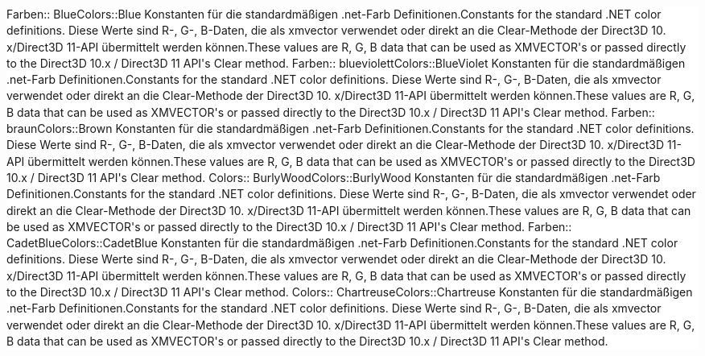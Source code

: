 <td><span data-ttu-id="5263c-213">Farben:: Blue</span><span class="sxs-lookup"><span data-stu-id="5263c-213">Colors::Blue</span></span></td>
<td><span data-ttu-id="5263c-214">Konstanten für die standardmäßigen .net-Farb Definitionen.</span><span class="sxs-lookup"><span data-stu-id="5263c-214">Constants for the standard .NET color definitions.</span></span> <span data-ttu-id="5263c-215">Diese Werte sind R-, G-, B-Daten, die als xmvector verwendet oder direkt an die Clear-Methode der Direct3D 10. x/Direct3D 11-API übermittelt werden können.</span><span class="sxs-lookup"><span data-stu-id="5263c-215">These values are R, G, B data that can be used as XMVECTOR's or passed directly to the Direct3D 10.x / Direct3D 11 API's Clear method.</span></span></td>
</tr>
<tr class="even">
<td><span data-ttu-id="5263c-216">Farben:: blueviolett</span><span class="sxs-lookup"><span data-stu-id="5263c-216">Colors::BlueViolet</span></span></td>
<td><span data-ttu-id="5263c-217">Konstanten für die standardmäßigen .net-Farb Definitionen.</span><span class="sxs-lookup"><span data-stu-id="5263c-217">Constants for the standard .NET color definitions.</span></span> <span data-ttu-id="5263c-218">Diese Werte sind R-, G-, B-Daten, die als xmvector verwendet oder direkt an die Clear-Methode der Direct3D 10. x/Direct3D 11-API übermittelt werden können.</span><span class="sxs-lookup"><span data-stu-id="5263c-218">These values are R, G, B data that can be used as XMVECTOR's or passed directly to the Direct3D 10.x / Direct3D 11 API's Clear method.</span></span></td>
</tr>
<tr class="odd">
<td><span data-ttu-id="5263c-219">Farben:: braun</span><span class="sxs-lookup"><span data-stu-id="5263c-219">Colors::Brown</span></span></td>
<td><span data-ttu-id="5263c-220">Konstanten für die standardmäßigen .net-Farb Definitionen.</span><span class="sxs-lookup"><span data-stu-id="5263c-220">Constants for the standard .NET color definitions.</span></span> <span data-ttu-id="5263c-221">Diese Werte sind R-, G-, B-Daten, die als xmvector verwendet oder direkt an die Clear-Methode der Direct3D 10. x/Direct3D 11-API übermittelt werden können.</span><span class="sxs-lookup"><span data-stu-id="5263c-221">These values are R, G, B data that can be used as XMVECTOR's or passed directly to the Direct3D 10.x / Direct3D 11 API's Clear method.</span></span></td>
</tr>
<tr class="even">
<td><span data-ttu-id="5263c-222">Colors:: BurlyWood</span><span class="sxs-lookup"><span data-stu-id="5263c-222">Colors::BurlyWood</span></span></td>
<td><span data-ttu-id="5263c-223">Konstanten für die standardmäßigen .net-Farb Definitionen.</span><span class="sxs-lookup"><span data-stu-id="5263c-223">Constants for the standard .NET color definitions.</span></span> <span data-ttu-id="5263c-224">Diese Werte sind R-, G-, B-Daten, die als xmvector verwendet oder direkt an die Clear-Methode der Direct3D 10. x/Direct3D 11-API übermittelt werden können.</span><span class="sxs-lookup"><span data-stu-id="5263c-224">These values are R, G, B data that can be used as XMVECTOR's or passed directly to the Direct3D 10.x / Direct3D 11 API's Clear method.</span></span></td>
</tr>
<tr class="odd">
<td><span data-ttu-id="5263c-225">Farben:: CadetBlue</span><span class="sxs-lookup"><span data-stu-id="5263c-225">Colors::CadetBlue</span></span></td>
<td><span data-ttu-id="5263c-226">Konstanten für die standardmäßigen .net-Farb Definitionen.</span><span class="sxs-lookup"><span data-stu-id="5263c-226">Constants for the standard .NET color definitions.</span></span> <span data-ttu-id="5263c-227">Diese Werte sind R-, G-, B-Daten, die als xmvector verwendet oder direkt an die Clear-Methode der Direct3D 10. x/Direct3D 11-API übermittelt werden können.</span><span class="sxs-lookup"><span data-stu-id="5263c-227">These values are R, G, B data that can be used as XMVECTOR's or passed directly to the Direct3D 10.x / Direct3D 11 API's Clear method.</span></span></td>
</tr>
<tr class="even">
<td><span data-ttu-id="5263c-228">Colors:: Chartreuse</span><span class="sxs-lookup"><span data-stu-id="5263c-228">Colors::Chartreuse</span></span></td>
<td><span data-ttu-id="5263c-229">Konstanten für die standardmäßigen .net-Farb Definitionen.</span><span class="sxs-lookup"><span data-stu-id="5263c-229">Constants for the standard .NET color definitions.</span></span> <span data-ttu-id="5263c-230">Diese Werte sind R-, G-, B-Daten, die als xmvector verwendet oder direkt an die Clear-Methode der Direct3D 10. x/Direct3D 11-API übermittelt werden können.</span><span class="sxs-lookup"><span data-stu-id="5263c-230">These values are R, G, B data that can be used as XMVECTOR's or passed directly to the Direct3D 10.x / Direct3D 11 API's Clear method.</span></span></td>